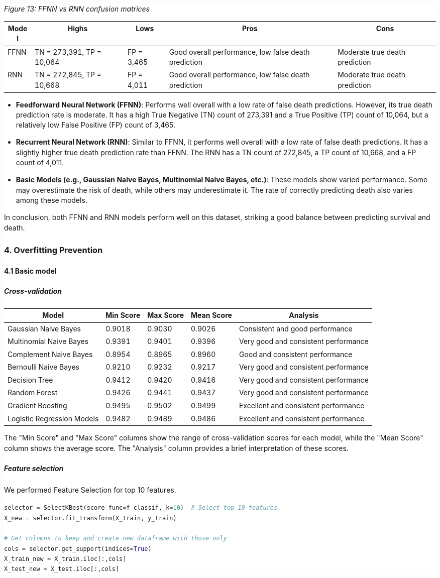 *Figure 13: FFNN vs RNN confusion matrices*

| Model | Highs | Lows | Pros | Cons |
| --- | --- | --- | --- | --- |
| FFNN | TN = 273,391, TP = 10,064 | FP = 3,465 | Good overall performance, low false death prediction | Moderate true death prediction |
| RNN | TN = 272,845, TP = 10,668 | FP = 4,011 | Good overall performance, low false death prediction | Moderate true death prediction |

- **Feedforward Neural Network (FFNN)**: Performs well overall with a low rate of false death predictions. However, its true death prediction rate is moderate. It has a high True Negative (TN) count of 273,391 and a True Positive (TP) count of 10,064, but a relatively low False Positive (FP) count of 3,465.

- **Recurrent Neural Network (RNN)**: Similar to FFNN, it performs well overall with a low rate of false death predictions. It has a slightly higher true death prediction rate than FFNN. The RNN has a TN count of 272,845, a TP count of 10,668, and a FP count of 4,011.

- **Basic Models (e.g., Gaussian Naive Bayes, Multinomial Naive Bayes, etc.)**: These models show varied performance. Some may overestimate the risk of death, while others may underestimate it. The rate of correctly predicting death also varies among these models.

In conclusion, both FFNN and RNN models perform well on this dataset, striking a good balance between predicting survival and death.

### 4. Overfitting Prevention

#### 4.1 Basic model

##### Cross-validation

| Model | Min Score | Max Score | Mean Score | Analysis |
| --- | --- | --- | --- | --- |
| Gaussian Naive Bayes | 0.9018 | 0.9030 | 0.9026 | Consistent and good performance |
| Multinomial Naive Bayes | 0.9391 | 0.9401 | 0.9396 | Very good and consistent performance |
| Complement Naive Bayes | 0.8954 | 0.8965 | 0.8960 | Good and consistent performance |
| Bernoulli Naive Bayes | 0.9210 | 0.9232 | 0.9217 | Very good and consistent performance |
| Decision Tree | 0.9412 | 0.9420 | 0.9416 | Very good and consistent performance |
| Random Forest | 0.9426 | 0.9441 | 0.9437 | Very good and consistent performance |
| Gradient Boosting | 0.9495 | 0.9502 | 0.9499 | Excellent and consistent performance |
| Logistic Regression Models | 0.9482 | 0.9489 | 0.9486 | Excellent and consistent performance |

The "Min Score" and "Max Score" columns show the range of cross-validation scores for each model, while the "Mean Score" column shows the average score. The "Analysis" column provides a brief interpretation of these scores. 

##### Feature selection

We performed Feature Selection for top 10 features. 
``` python
selector = SelectKBest(score_func=f_classif, k=10)  # Select top 10 features
X_new = selector.fit_transform(X_train, y_train)

# Get columns to keep and create new dataframe with those only
cols = selector.get_support(indices=True)
X_train_new = X_train.iloc[:,cols]
X_test_new = X_test.iloc[:,cols]
```
